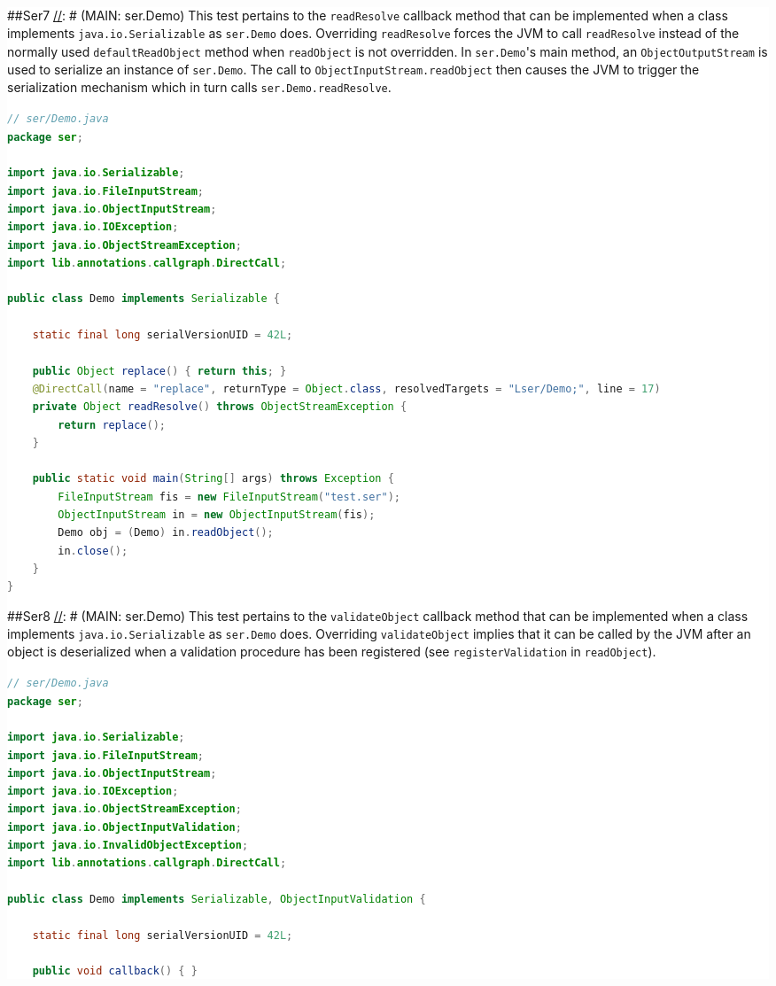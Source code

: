 ##Ser7
[//]: # (MAIN: ser.Demo)
This test pertains to the ```readResolve``` callback method that can be implemented when a class
implements ```java.io.Serializable``` as ```ser.Demo``` does. Overriding ```readResolve``` forces
the JVM to call ```readResolve``` instead of the normally used ```defaultReadObject``` method when 
```readObject``` is not overridden. In ```ser.Demo```'s main method, an ```ObjectOutputStream``` is
used to serialize an instance of ```ser.Demo```. The call to ```ObjectInputStream.readObject``` then
causes the JVM to trigger the serialization mechanism which in turn calls ```ser.Demo.readResolve```.
```java
// ser/Demo.java
package ser;

import java.io.Serializable;
import java.io.FileInputStream;
import java.io.ObjectInputStream;
import java.io.IOException;
import java.io.ObjectStreamException;
import lib.annotations.callgraph.DirectCall;

public class Demo implements Serializable {
    
    static final long serialVersionUID = 42L;
    
    public Object replace() { return this; }
    @DirectCall(name = "replace", returnType = Object.class, resolvedTargets = "Lser/Demo;", line = 17)
    private Object readResolve() throws ObjectStreamException {
        return replace();
    }

    public static void main(String[] args) throws Exception {
        FileInputStream fis = new FileInputStream("test.ser");
        ObjectInputStream in = new ObjectInputStream(fis);
        Demo obj = (Demo) in.readObject();
        in.close();
    }
}
```
[//]: # (END)

##Ser8
[//]: # (MAIN: ser.Demo)
This test pertains to the ```validateObject``` callback method that can be implemented when a class
implements ```java.io.Serializable``` as ```ser.Demo``` does. Overriding ```validateObject``` implies
that it can be called by the JVM after an object is deserialized when a validation procedure has been
registered (see ```registerValidation``` in ```readObject```).
```java
// ser/Demo.java
package ser;

import java.io.Serializable;
import java.io.FileInputStream;
import java.io.ObjectInputStream;
import java.io.IOException;
import java.io.ObjectStreamException;
import java.io.ObjectInputValidation;
import java.io.InvalidObjectException;
import lib.annotations.callgraph.DirectCall;

public class Demo implements Serializable, ObjectInputValidation {
    
    static final long serialVersionUID = 42L;
    
    public void callback() { }
```

[//]: # (MAIN: extser.Demo)
[//]: # (MAIN: extser.Demo)
[//]: # (MAIN: extser.Demo)
[//]: # (MAIN: serlam.DoSerialization)
[//]: # (MAIN: serlam.DoDeserialization)